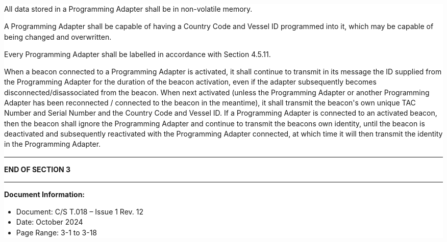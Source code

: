All data stored in a Programming Adapter shall be in non-volatile memory.

A Programming Adapter shall be capable of having a Country Code and Vessel ID programmed into it, which may be capable of being changed and overwritten.

Every Programming Adapter shall be labelled in accordance with Section 4.5.11.

When a beacon connected to a Programming Adapter is activated, it shall continue to transmit in its message the ID supplied from the Programming Adapter for the duration of the beacon activation, even if the adapter subsequently becomes disconnected/disassociated from the beacon. When next activated (unless the Programming Adapter or another Programming Adapter has been reconnected / connected to the beacon in the meantime), it shall transmit the beacon's own unique TAC Number and Serial Number and the Country Code and Vessel ID. If a Programming Adapter is connected to an activated beacon, then the beacon shall ignore the Programming Adapter and continue to transmit the beacons own identity, until the beacon is deactivated and subsequently reactivated with the Programming Adapter connected, at which time it will then transmit the identity in the Programming Adapter.

---

**END OF SECTION 3**

---

**Document Information:**
- Document: C/S T.018 – Issue 1 Rev. 12
- Date: October 2024
- Page Range: 3-1 to 3-18